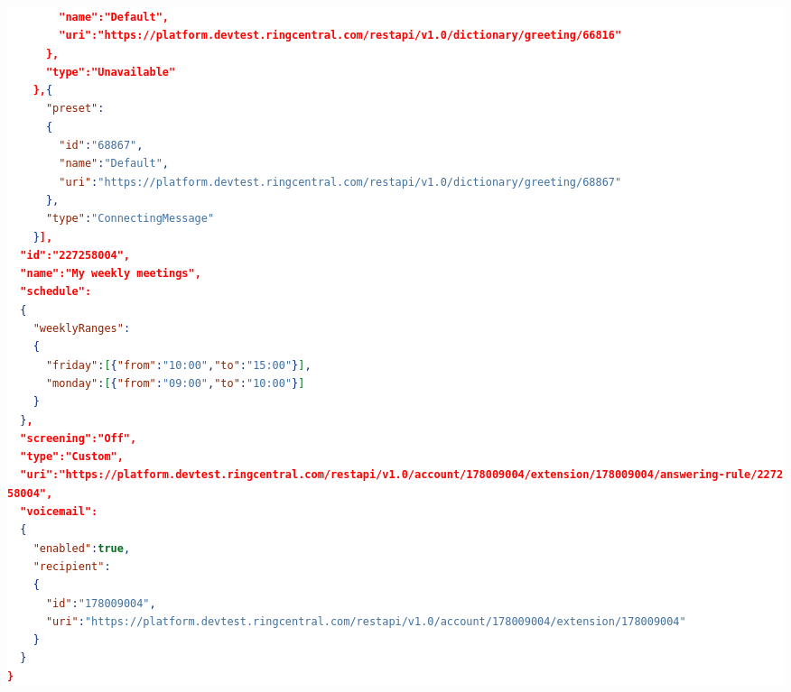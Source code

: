 ```json
        "name":"Default",
        "uri":"https://platform.devtest.ringcentral.com/restapi/v1.0/dictionary/greeting/66816"
      },
      "type":"Unavailable"
    },{
      "preset":
      {
        "id":"68867",
        "name":"Default",
        "uri":"https://platform.devtest.ringcentral.com/restapi/v1.0/dictionary/greeting/68867"
      },
      "type":"ConnectingMessage"
    }],
  "id":"227258004",
  "name":"My weekly meetings",
  "schedule":
  {
    "weeklyRanges":
    {
      "friday":[{"from":"10:00","to":"15:00"}],
      "monday":[{"from":"09:00","to":"10:00"}]
    }
  },
  "screening":"Off",
  "type":"Custom",
  "uri":"https://platform.devtest.ringcentral.com/restapi/v1.0/account/178009004/extension/178009004/answering-rule/227258004",
  "voicemail":
  {
    "enabled":true,
    "recipient":
    {
      "id":"178009004",
      "uri":"https://platform.devtest.ringcentral.com/restapi/v1.0/account/178009004/extension/178009004"
    }
  }
}
```

